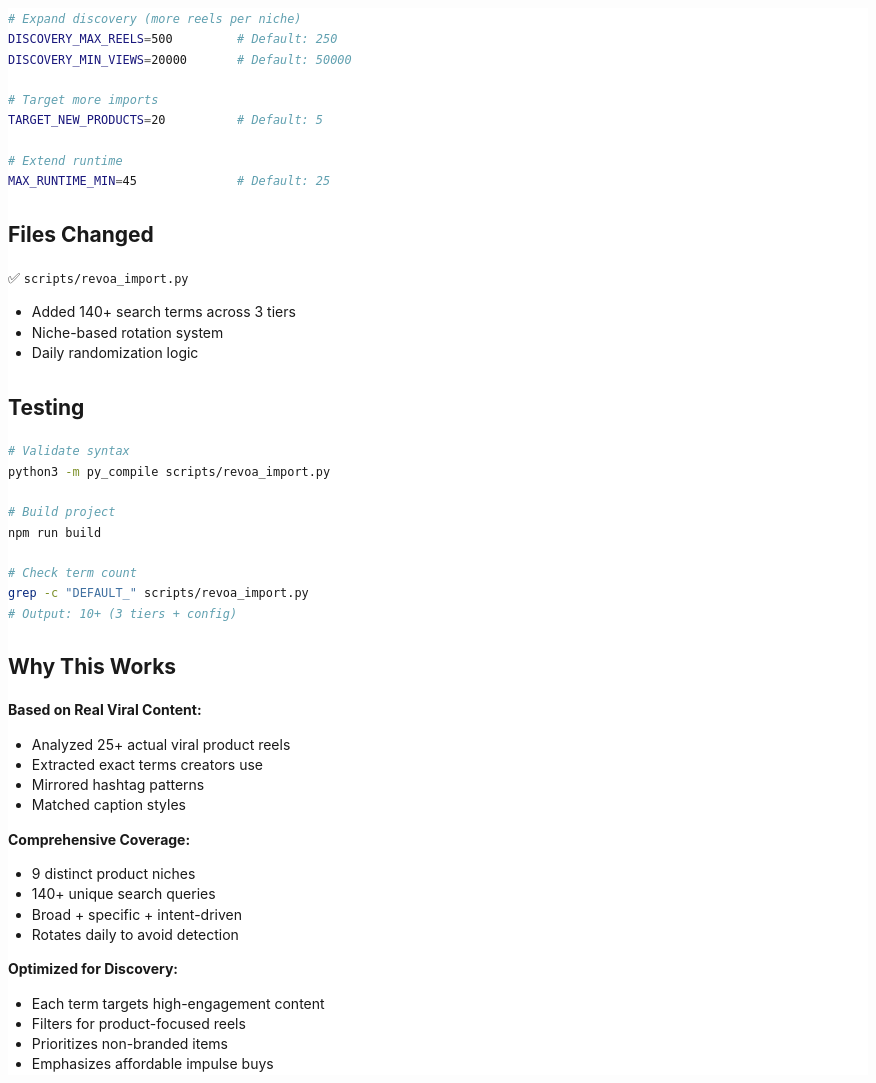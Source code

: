 ```bash
# Expand discovery (more reels per niche)
DISCOVERY_MAX_REELS=500         # Default: 250
DISCOVERY_MIN_VIEWS=20000       # Default: 50000

# Target more imports
TARGET_NEW_PRODUCTS=20          # Default: 5

# Extend runtime
MAX_RUNTIME_MIN=45              # Default: 25
```

## Files Changed

✅ `scripts/revoa_import.py`
- Added 140+ search terms across 3 tiers
- Niche-based rotation system
- Daily randomization logic

## Testing

```bash
# Validate syntax
python3 -m py_compile scripts/revoa_import.py

# Build project  
npm run build

# Check term count
grep -c "DEFAULT_" scripts/revoa_import.py
# Output: 10+ (3 tiers + config)
```

## Why This Works

**Based on Real Viral Content:**
- Analyzed 25+ actual viral product reels
- Extracted exact terms creators use
- Mirrored hashtag patterns
- Matched caption styles

**Comprehensive Coverage:**
- 9 distinct product niches
- 140+ unique search queries
- Broad + specific + intent-driven
- Rotates daily to avoid detection

**Optimized for Discovery:**
- Each term targets high-engagement content
- Filters for product-focused reels
- Prioritizes non-branded items
- Emphasizes affordable impulse buys

